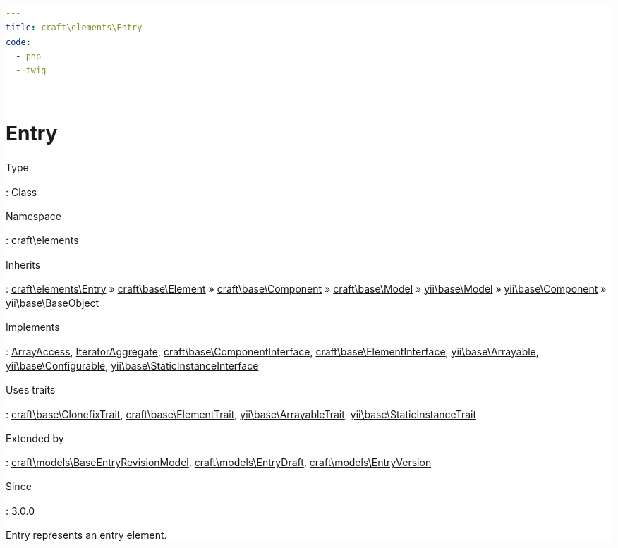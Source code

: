 ```yaml
---
title: craft\elements\Entry
code:
  - php
  - twig
---
```


# Entry

Type

:   Class

Namespace

:   craft\elements

Inherits

:   [craft\elements\Entry](craft-elements-entry.md) &raquo;
[craft\base\Element](craft-base-element.md) &raquo;
[craft\base\Component](craft-base-component.md) &raquo;
[craft\base\Model](craft-base-model.md) &raquo;
[yii\base\Model](https://www.yiiframework.com/doc/api/2.0/yii-base-model) &raquo;
[yii\base\Component](https://www.yiiframework.com/doc/api/2.0/yii-base-component) &raquo;
[yii\base\BaseObject](https://www.yiiframework.com/doc/api/2.0/yii-base-baseobject)

Implements

:   [ArrayAccess](http://php.net/class.arrayaccess), [IteratorAggregate](http://php.net/class.iteratoraggregate), [craft\base\ComponentInterface](craft-base-componentinterface.md), [craft\base\ElementInterface](craft-base-elementinterface.md), [yii\base\Arrayable](https://www.yiiframework.com/doc/api/2.0/yii-base-arrayable), [yii\base\Configurable](https://www.yiiframework.com/doc/api/2.0/yii-base-configurable), [yii\base\StaticInstanceInterface](https://www.yiiframework.com/doc/api/2.0/yii-base-staticinstanceinterface)

Uses traits

:   [craft\base\ClonefixTrait](craft-base-clonefixtrait.md), [craft\base\ElementTrait](craft-base-elementtrait.md), [yii\base\ArrayableTrait](https://www.yiiframework.com/doc/api/2.0/yii-base-arrayabletrait), [yii\base\StaticInstanceTrait](https://www.yiiframework.com/doc/api/2.0/yii-base-staticinstancetrait)

Extended by

:   [craft\models\BaseEntryRevisionModel](craft-models-baseentryrevisionmodel.md), [craft\models\EntryDraft](craft-models-entrydraft.md), [craft\models\EntryVersion](craft-models-entryversion.md)

Since

:   3.0.0



Entry represents an entry element.

